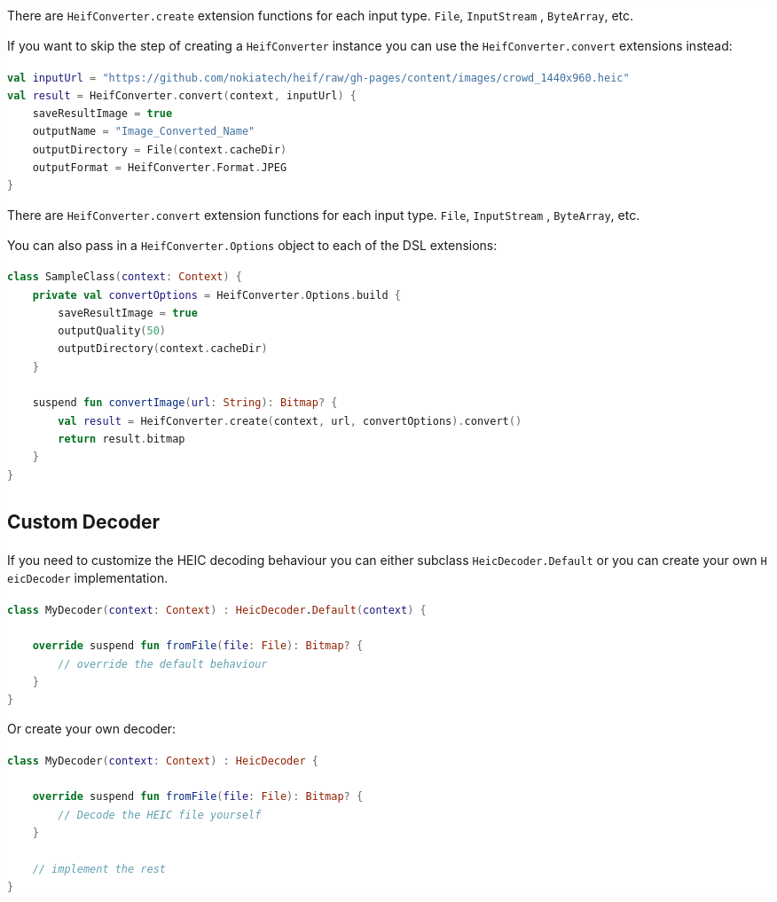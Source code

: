There are `HeifConverter.create` extension functions for each input type. `File`, `InputStream`
, `ByteArray`, etc.

If you want to skip the step of creating a `HeifConverter` instance you can use
the `HeifConverter.convert` extensions instead:

```kotlin
val inputUrl = "https://github.com/nokiatech/heif/raw/gh-pages/content/images/crowd_1440x960.heic"
val result = HeifConverter.convert(context, inputUrl) {
    saveResultImage = true
    outputName = "Image_Converted_Name"
    outputDirectory = File(context.cacheDir)
    outputFormat = HeifConverter.Format.JPEG
}
```

There are `HeifConverter.convert` extension functions for each input type. `File`, `InputStream`
, `ByteArray`, etc.

You can also pass in a `HeifConverter.Options` object to each of the DSL extensions:

```kotlin
class SampleClass(context: Context) {
    private val convertOptions = HeifConverter.Options.build {
        saveResultImage = true
        outputQuality(50)
        outputDirectory(context.cacheDir)
    }

    suspend fun convertImage(url: String): Bitmap? {
        val result = HeifConverter.create(context, url, convertOptions).convert()
        return result.bitmap
    }
}
```

## Custom Decoder

If you need to customize the HEIC decoding behaviour you can either subclass `HeicDecoder.Default`
or you can create your own `HeicDecoder` implementation.

```kotlin
class MyDecoder(context: Context) : HeicDecoder.Default(context) {

    override suspend fun fromFile(file: File): Bitmap? {
        // override the default behaviour
    }
}
```

Or create your own decoder:

```kotlin
class MyDecoder(context: Context) : HeicDecoder {

    override suspend fun fromFile(file: File): Bitmap? {
        // Decode the HEIC file yourself
    }

    // implement the rest
}
```
